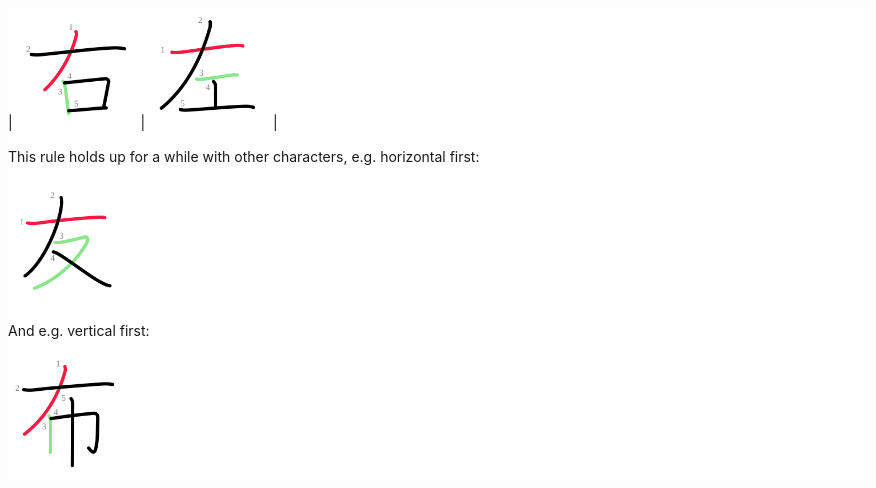 | <img src="images/kanjisvg/right-migi.2.svg" width="120px" /> | <img src="images/kanjisvg/left-hidari.2.svg" width="120px" /> |

This rule holds up for a while with other characters, e.g. horizontal first:

<img src="images/kanjisvg/tomo.2.svg" width="120px" />

And e.g. vertical first:

<img src="images/kanjisvg/cloth.2.svg" width="120px" />
<br>